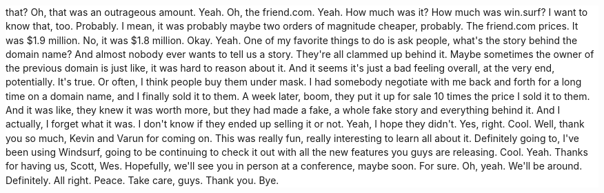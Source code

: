 that? Oh, that was an outrageous amount. Yeah. Oh, the friend.com. Yeah. How much was it? How much was win.surf? I want to know that, too. Probably. I mean, it was probably maybe two orders of magnitude cheaper, probably. The friend.com prices. It was $1.9 million. No, it was $1.8 million. Okay. Yeah. One of my favorite things to do is ask people, what's the story behind the domain name? And almost nobody ever wants to tell us a story. They're all clammed up behind it. Maybe sometimes the owner of the previous domain is just like, it was hard to reason about it. And it seems it's just a bad feeling overall, at the very end, potentially. It's true. Or often, I think people buy them under mask. I had somebody negotiate with me back and forth for a long time on a domain name, and I finally sold it to them. A week later, boom, they put it up for sale 10 times the price I sold it to them. And it was like, they knew it was worth more, but they had made a fake, a whole fake story and everything behind it. And I actually, I forget what it was. I don't know if they ended up selling it or not. Yeah, I hope they didn't. Yes, right. Cool. Well, thank you so much, Kevin and Varun for coming on. This was really fun, really interesting to learn all about it. Definitely going to, I've been using Windsurf, going to be continuing to check it out with all the new features you guys are releasing. Cool. Yeah. Thanks for having us, Scott, Wes. Hopefully, we'll see you in person at a conference, maybe soon. For sure. Oh, yeah. We'll be around. Definitely. All right. Peace. Take care, guys. Thank you. Bye.
